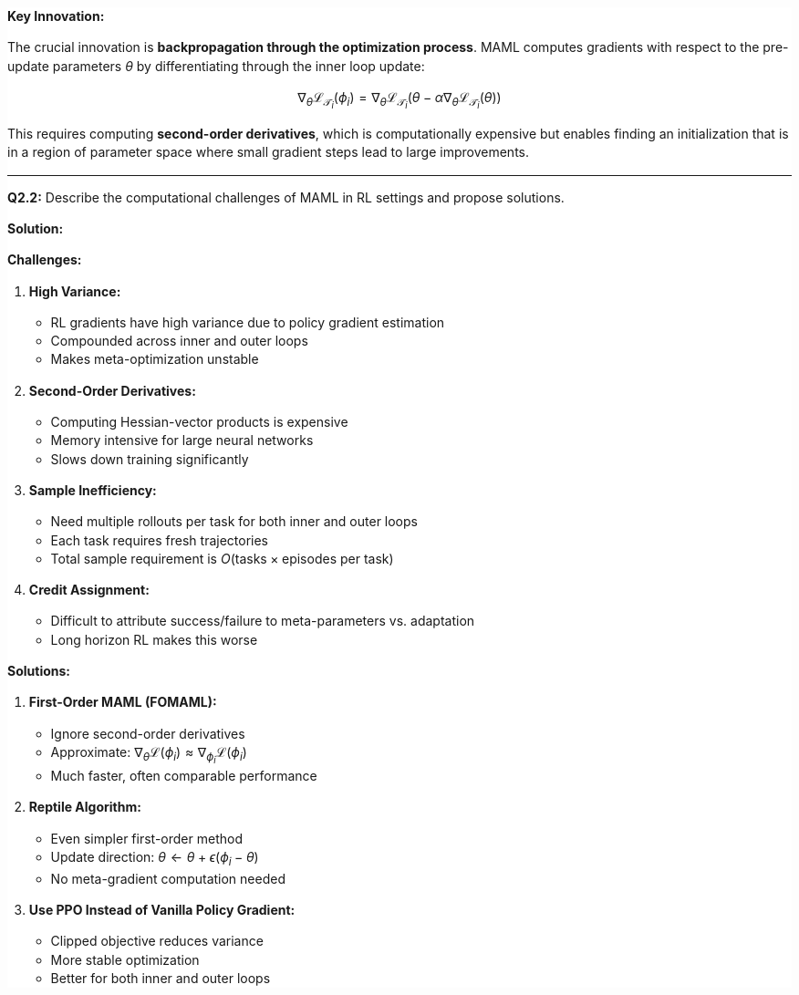 **Key Innovation:**

The crucial innovation is **backpropagation through the optimization process**. MAML computes gradients with respect to the pre-update parameters $\theta$ by differentiating through the inner loop update:

$$\nabla_\theta \mathcal{L}_{\mathcal{T}_i}(\phi_i) = \nabla_\theta \mathcal{L}_{\mathcal{T}_i}(\theta - \alpha \nabla_\theta \mathcal{L}_{\mathcal{T}_i}(\theta))$$

This requires computing **second-order derivatives**, which is computationally expensive but enables finding an initialization that is in a region of parameter space where small gradient steps lead to large improvements.

---

**Q2.2:** Describe the computational challenges of MAML in RL settings and propose solutions.

**Solution:**

**Challenges:**

1. **High Variance:**

   - RL gradients have high variance due to policy gradient estimation
   - Compounded across inner and outer loops
   - Makes meta-optimization unstable

2. **Second-Order Derivatives:**

   - Computing Hessian-vector products is expensive
   - Memory intensive for large neural networks
   - Slows down training significantly

3. **Sample Inefficiency:**

   - Need multiple rollouts per task for both inner and outer loops
   - Each task requires fresh trajectories
   - Total sample requirement is $O(\text{tasks} \times \text{episodes per task})$

4. **Credit Assignment:**
   - Difficult to attribute success/failure to meta-parameters vs. adaptation
   - Long horizon RL makes this worse

**Solutions:**

1. **First-Order MAML (FOMAML):**

   - Ignore second-order derivatives
   - Approximate: $\nabla_\theta \mathcal{L}(\phi_i) \approx \nabla_{\phi_i} \mathcal{L}(\phi_i)$
   - Much faster, often comparable performance

2. **Reptile Algorithm:**

   - Even simpler first-order method
   - Update direction: $\theta \leftarrow \theta + \epsilon(\phi_i - \theta)$
   - No meta-gradient computation needed

3. **Use PPO Instead of Vanilla Policy Gradient:**

   - Clipped objective reduces variance
   - More stable optimization
   - Better for both inner and outer loops
